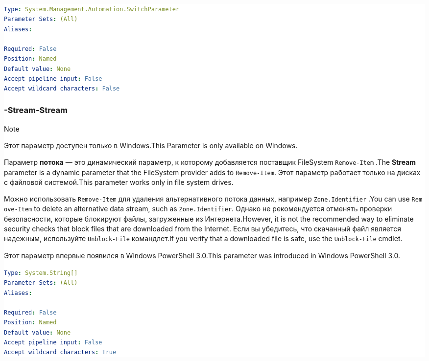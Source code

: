 ```yaml
Type: System.Management.Automation.SwitchParameter
Parameter Sets: (All)
Aliases:

Required: False
Position: Named
Default value: None
Accept pipeline input: False
Accept wildcard characters: False
```

### <span data-ttu-id="b17bc-186">-Stream</span><span class="sxs-lookup"><span data-stu-id="b17bc-186">-Stream</span></span>

> [!NOTE]
> <span data-ttu-id="b17bc-187">Этот параметр доступен только в Windows.</span><span class="sxs-lookup"><span data-stu-id="b17bc-187">This Parameter is only available on Windows.</span></span>

<span data-ttu-id="b17bc-188">Параметр **потока** — это динамический параметр, к которому добавляется поставщик FileSystem `Remove-Item` .</span><span class="sxs-lookup"><span data-stu-id="b17bc-188">The **Stream** parameter is a dynamic parameter that the FileSystem provider adds to `Remove-Item`.</span></span>
<span data-ttu-id="b17bc-189">Этот параметр работает только на дисках с файловой системой.</span><span class="sxs-lookup"><span data-stu-id="b17bc-189">This parameter works only in file system drives.</span></span>

<span data-ttu-id="b17bc-190">Можно использовать `Remove-Item` для удаления альтернативного потока данных, например `Zone.Identifier` .</span><span class="sxs-lookup"><span data-stu-id="b17bc-190">You can use `Remove-Item` to delete an alternative data stream, such as `Zone.Identifier`.</span></span>
<span data-ttu-id="b17bc-191">Однако не рекомендуется отменять проверки безопасности, которые блокируют файлы, загруженные из Интернета.</span><span class="sxs-lookup"><span data-stu-id="b17bc-191">However, it is not the recommended way to eliminate security checks that block files that are downloaded from the Internet.</span></span> <span data-ttu-id="b17bc-192">Если вы убедитесь, что скачанный файл является надежным, используйте `Unblock-File` командлет.</span><span class="sxs-lookup"><span data-stu-id="b17bc-192">If you verify that a downloaded file is safe, use the `Unblock-File` cmdlet.</span></span>

<span data-ttu-id="b17bc-193">Этот параметр впервые появился в Windows PowerShell 3.0.</span><span class="sxs-lookup"><span data-stu-id="b17bc-193">This parameter was introduced in Windows PowerShell 3.0.</span></span>

```yaml
Type: System.String[]
Parameter Sets: (All)
Aliases:

Required: False
Position: Named
Default value: None
Accept pipeline input: False
Accept wildcard characters: True
```
